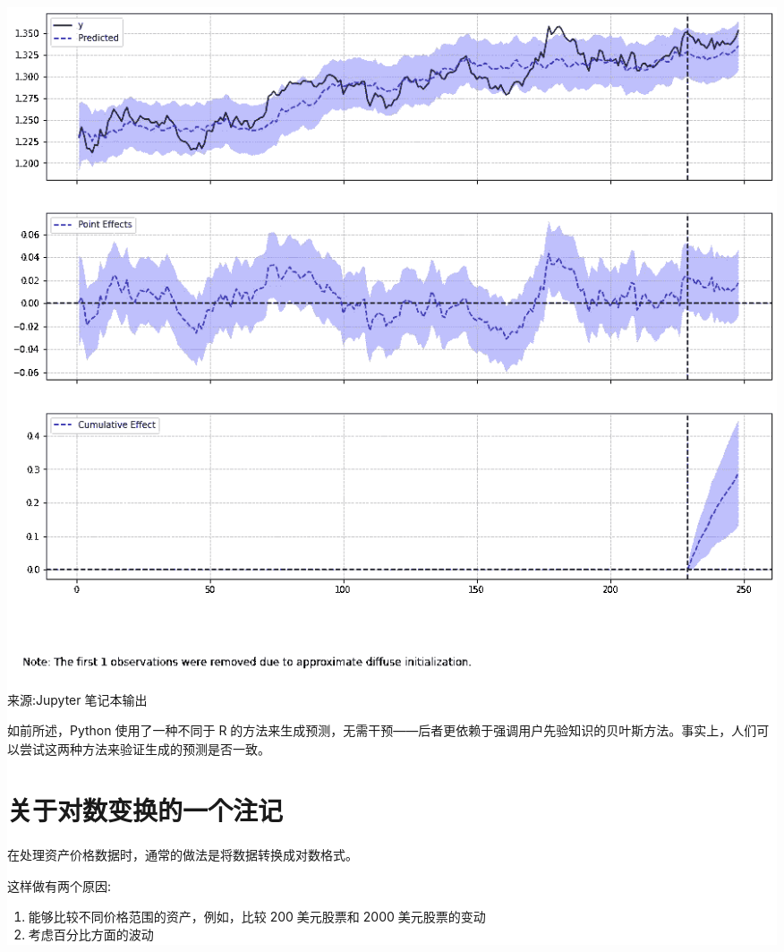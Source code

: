 ![](img/2596aacb3d6ffaab42c24d004ff62726.png)

来源:Jupyter 笔记本输出

如前所述，Python 使用了一种不同于 R 的方法来生成预测，无需干预——后者更依赖于强调用户先验知识的贝叶斯方法。事实上，人们可以尝试这两种方法来验证生成的预测是否一致。

# 关于对数变换的一个注记

在处理资产价格数据时，通常的做法是将数据转换成对数格式。

这样做有两个原因:

1.  能够比较不同价格范围的资产，例如，比较 200 美元股票和 2000 美元股票的变动
2.  考虑百分比方面的波动
